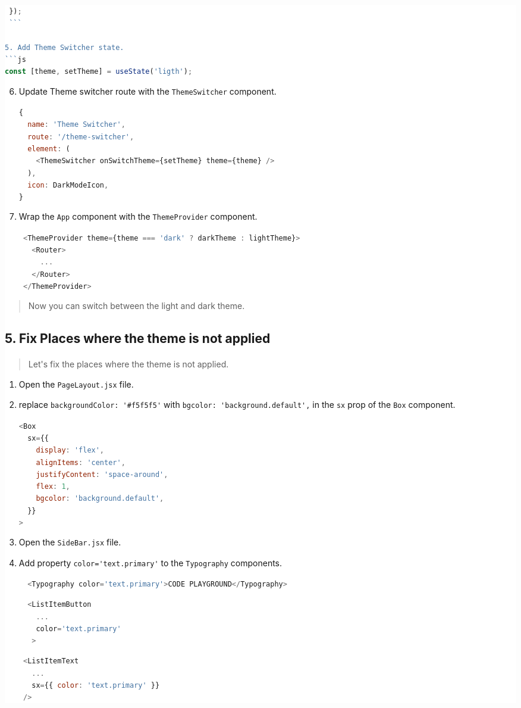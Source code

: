    ```js
    });
    ```
   
5. Add Theme Switcher state.
   ```js
   const [theme, setTheme] = useState('ligth');
   ```
6. Update Theme switcher route with the `ThemeSwitcher` component.
   ```js
   {
     name: 'Theme Switcher',
     route: '/theme-switcher',
     element: (
       <ThemeSwitcher onSwitchTheme={setTheme} theme={theme} />
     ),
     icon: DarkModeIcon,
   }
   ```
   
7. Wrap the `App` component with the `ThemeProvider` component.
   ```js
    <ThemeProvider theme={theme === 'dark' ? darkTheme : lightTheme}>
      <Router>
        ...
      </Router>
    </ThemeProvider>
    ```
   
> Now you can switch between the light and dark theme.

## 5. Fix Places where the theme is not applied
> Let's fix the places where the theme is not applied.

1. Open the `PageLayout.jsx` file.
2. replace `backgroundColor: '#f5f5f5'` with `bgcolor: 'background.default',` in the `sx` prop of the `Box` component.
   ```js
   <Box
     sx={{
       display: 'flex',
       alignItems: 'center',
       justifyContent: 'space-around',
       flex: 1,
       bgcolor: 'background.default',
     }}
   >
   ```
   
3. Open the `SideBar.jsx` file.
4. Add property `color='text.primary'` to the `Typography` components.
   ```js
     <Typography color='text.primary'>CODE PLAYGROUND</Typography>
   ````
   ```js
     <ListItemButton
       ...
       color='text.primary'
      >
   ````
    ```js
     <ListItemText
       ...
       sx={{ color: 'text.primary' }}
     />
   ```
   
   ```
